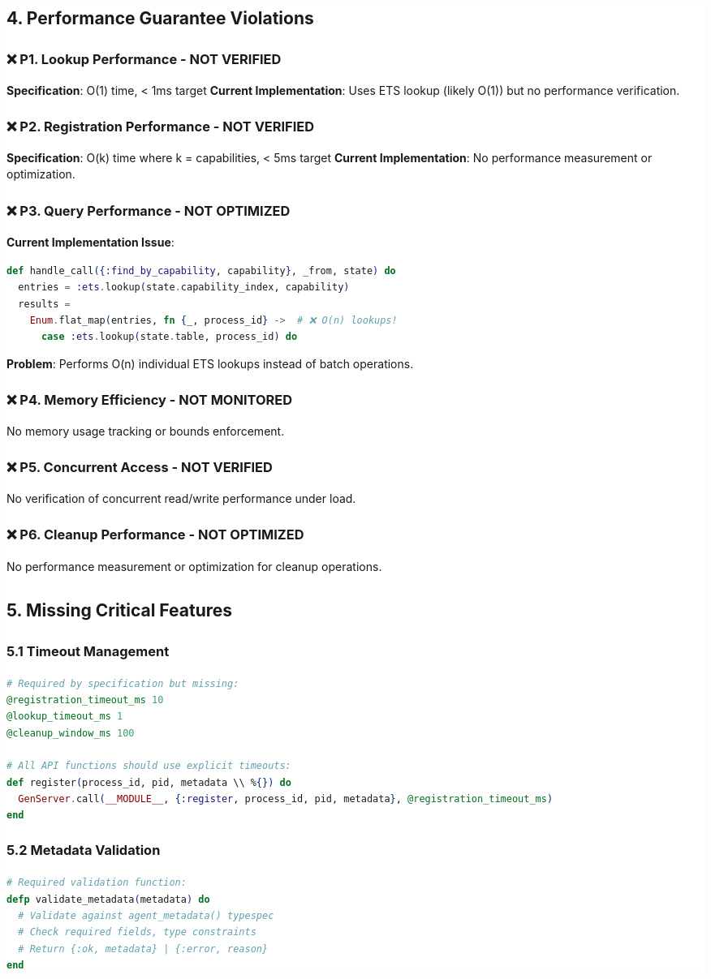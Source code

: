 ## 4. Performance Guarantee Violations

### ❌ **P1. Lookup Performance - NOT VERIFIED**
**Specification**: O(1) time, < 1ms target
**Current Implementation**: Uses ETS lookup (likely O(1)) but no performance verification.

### ❌ **P2. Registration Performance - NOT VERIFIED**  
**Specification**: O(k) time where k = capabilities, < 5ms target
**Current Implementation**: No performance measurement or optimization.

### ❌ **P3. Query Performance - NOT OPTIMIZED**
**Current Implementation Issue**:
```elixir
def handle_call({:find_by_capability, capability}, _from, state) do
  entries = :ets.lookup(state.capability_index, capability)
  results = 
    Enum.flat_map(entries, fn {_, process_id} ->  # ❌ O(n) lookups!
      case :ets.lookup(state.table, process_id) do
```

**Problem**: Performs O(n) individual ETS lookups instead of batch operations.

### ❌ **P4. Memory Efficiency - NOT MONITORED**
No memory usage tracking or bounds enforcement.

### ❌ **P5. Concurrent Access - NOT VERIFIED**
No verification of concurrent read/write performance under load.

### ❌ **P6. Cleanup Performance - NOT OPTIMIZED**
No performance measurement or optimization for cleanup operations.

## 5. Missing Critical Features

### 5.1 **Timeout Management**
```elixir
# Required by specification but missing:
@registration_timeout_ms 10
@lookup_timeout_ms 1  
@cleanup_window_ms 100

# All API functions should use explicit timeouts:
def register(process_id, pid, metadata \\ %{}) do
  GenServer.call(__MODULE__, {:register, process_id, pid, metadata}, @registration_timeout_ms)
end
```

### 5.2 **Metadata Validation**
```elixir
# Required validation function:
defp validate_metadata(metadata) do
  # Validate against agent_metadata() typespec
  # Check required fields, type constraints
  # Return {:ok, metadata} | {:error, reason}
end
```
